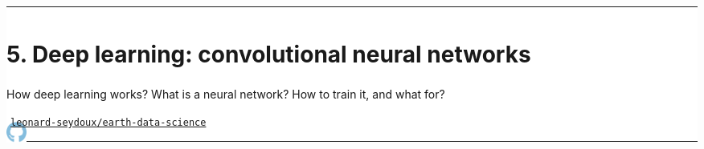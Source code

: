 </div>

---



# 5. Deep learning: convolutional neural networks

How deep learning works? What is a neural network? How to train it, and what for?

[<img src="images/logo/logo-github.svg" width=25 align="left" style="margin-top:10px; margin-right: -20px;"/> `leonard-seydoux/earth-data-science`](https://github.com/leonard-seydoux/earth-data-science)

---